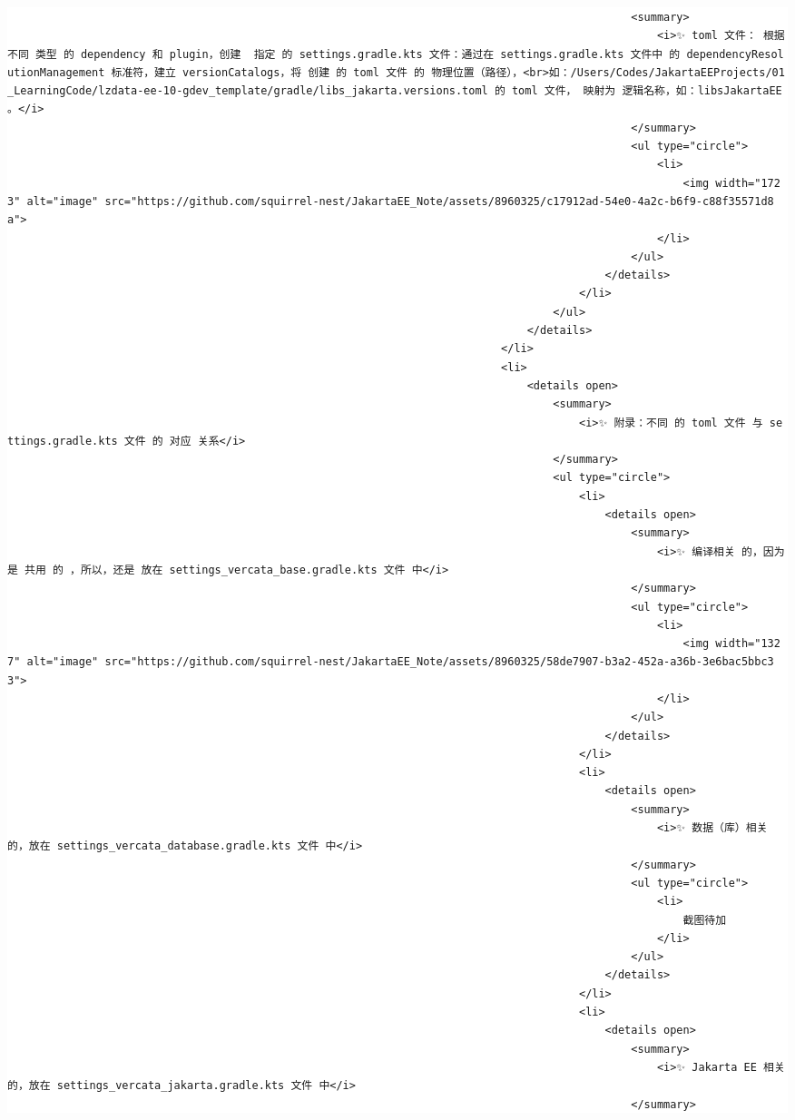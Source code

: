                                                                                                     <summary>
                                                                                                        <i>✨ toml 文件： 根据 不同 类型 的 dependency 和 plugin，创建  指定 的 settings.gradle.kts 文件：通过在 settings.gradle.kts 文件中 的 dependencyResolutionManagement 标准符，建立 versionCatalogs，将 创建 的 toml 文件 的 物理位置（路径），<br>如：/Users/Codes/JakartaEEProjects/01_LearningCode/lzdata-ee-10-gdev_template/gradle/libs_jakarta.versions.toml 的 toml 文件， 映射为 逻辑名称，如：libsJakartaEE 。</i>
                                                                                                    </summary>
                                                                                                    <ul type="circle">
                                                                                                        <li>
                                                                                                            <img width="1723" alt="image" src="https://github.com/squirrel-nest/JakartaEE_Note/assets/8960325/c17912ad-54e0-4a2c-b6f9-c88f35571d8a">
                                                                                                        </li>
                                                                                                    </ul>
                                                                                                </details>
                                                                                            </li>
                                                                                        </ul>
                                                                                    </details>
                                                                                </li>
                                                                                <li>
                                                                                    <details open>
                                                                                        <summary>
                                                                                            <i>✨ 附录：不同 的 toml 文件 与 settings.gradle.kts 文件 的 对应 关系</i>
                                                                                        </summary>
                                                                                        <ul type="circle">
                                                                                            <li>
                                                                                                <details open>
                                                                                                    <summary>
                                                                                                        <i>✨ 编译相关 的，因为 是 共用 的 ，所以，还是 放在 settings_vercata_base.gradle.kts 文件 中</i>
                                                                                                    </summary>
                                                                                                    <ul type="circle">
                                                                                                        <li>
                                                                                                            <img width="1327" alt="image" src="https://github.com/squirrel-nest/JakartaEE_Note/assets/8960325/58de7907-b3a2-452a-a36b-3e6bac5bbc33">
                                                                                                        </li>
                                                                                                    </ul>
                                                                                                </details>
                                                                                            </li>
                                                                                            <li>
                                                                                                <details open>
                                                                                                    <summary>
                                                                                                        <i>✨ 数据（库）相关 的，放在 settings_vercata_database.gradle.kts 文件 中</i>
                                                                                                    </summary>
                                                                                                    <ul type="circle">
                                                                                                        <li>
                                                                                                            截图待加
                                                                                                        </li>
                                                                                                    </ul>
                                                                                                </details>
                                                                                            </li>
                                                                                            <li>
                                                                                                <details open>
                                                                                                    <summary>
                                                                                                        <i>✨ Jakarta EE 相关 的，放在 settings_vercata_jakarta.gradle.kts 文件 中</i>
                                                                                                    </summary>